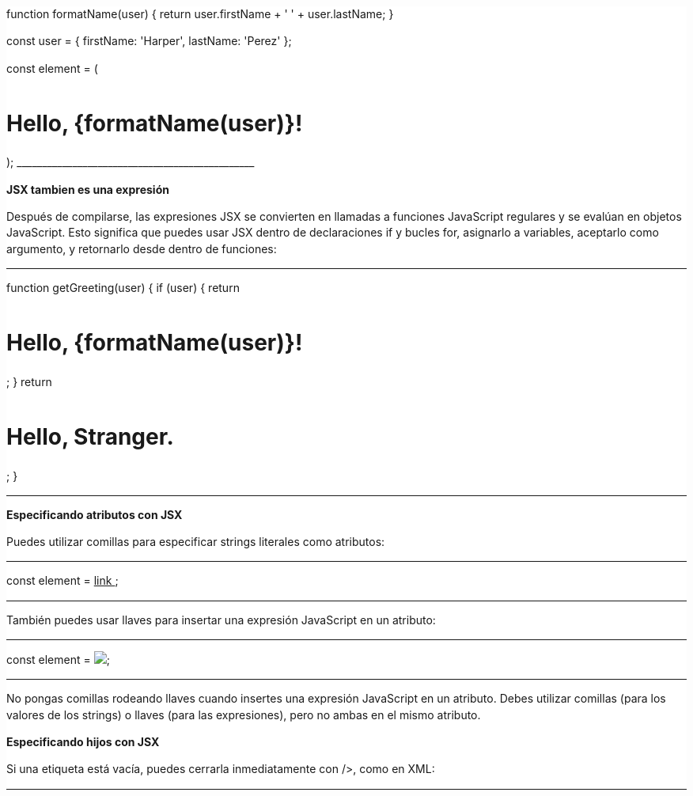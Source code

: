 function formatName(user) {
  return user.firstName + ' ' + user.lastName;
}

const user = {
  firstName: 'Harper',
  lastName: 'Perez'
};

const element = (
  <h1>
    Hello, {formatName(user)}!
  </h1>
);
_______________________________________________

**JSX tambien es una expresión**

Después de compilarse, las expresiones JSX se convierten en llamadas a funciones JavaScript regulares y se evalúan en objetos JavaScript.
Esto significa que puedes usar JSX dentro de declaraciones if y bucles for, asignarlo a variables, aceptarlo como argumento, y retornarlo desde dentro de funciones:
____________________________________

function getGreeting(user) {
  if (user) {
    return <h1>Hello, {formatName(user)}!</h1>;
  }
  return <h1>Hello, Stranger.</h1>;
}
____________________________________

**Especificando atributos con JSX**

Puedes utilizar comillas para especificar strings literales como atributos:
____________________________________________________________

const element = <a href="https://www.reactjs.org"> link </a>;
____________________________________________________________

También puedes usar llaves para insertar una expresión JavaScript en un atributo:
_________________________________________________

const element = <img src={user.avatarUrl}></img>;
_________________________________________________

No pongas comillas rodeando llaves cuando insertes una expresión JavaScript en un atributo. Debes utilizar comillas
(para los valores de los strings) o llaves (para las expresiones), pero no ambas en el mismo atributo.

**Especificando hijos con JSX**

Si una etiqueta está vacía, puedes cerrarla inmediatamente con />, como en XML:
_____________________________________________
